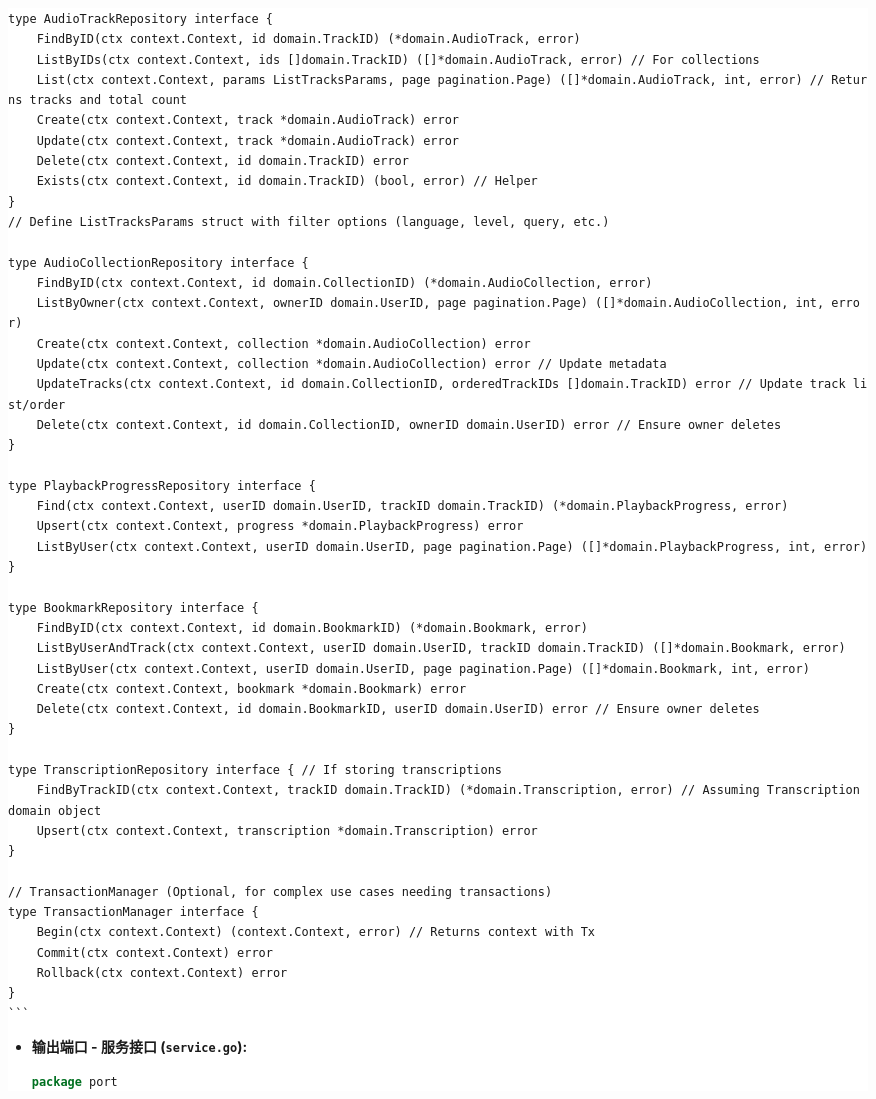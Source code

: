     type AudioTrackRepository interface {
        FindByID(ctx context.Context, id domain.TrackID) (*domain.AudioTrack, error)
        ListByIDs(ctx context.Context, ids []domain.TrackID) ([]*domain.AudioTrack, error) // For collections
        List(ctx context.Context, params ListTracksParams, page pagination.Page) ([]*domain.AudioTrack, int, error) // Returns tracks and total count
        Create(ctx context.Context, track *domain.AudioTrack) error
        Update(ctx context.Context, track *domain.AudioTrack) error
        Delete(ctx context.Context, id domain.TrackID) error
        Exists(ctx context.Context, id domain.TrackID) (bool, error) // Helper
    }
    // Define ListTracksParams struct with filter options (language, level, query, etc.)

    type AudioCollectionRepository interface {
        FindByID(ctx context.Context, id domain.CollectionID) (*domain.AudioCollection, error)
        ListByOwner(ctx context.Context, ownerID domain.UserID, page pagination.Page) ([]*domain.AudioCollection, int, error)
        Create(ctx context.Context, collection *domain.AudioCollection) error
        Update(ctx context.Context, collection *domain.AudioCollection) error // Update metadata
        UpdateTracks(ctx context.Context, id domain.CollectionID, orderedTrackIDs []domain.TrackID) error // Update track list/order
        Delete(ctx context.Context, id domain.CollectionID, ownerID domain.UserID) error // Ensure owner deletes
    }

    type PlaybackProgressRepository interface {
        Find(ctx context.Context, userID domain.UserID, trackID domain.TrackID) (*domain.PlaybackProgress, error)
        Upsert(ctx context.Context, progress *domain.PlaybackProgress) error
        ListByUser(ctx context.Context, userID domain.UserID, page pagination.Page) ([]*domain.PlaybackProgress, int, error)
    }

    type BookmarkRepository interface {
        FindByID(ctx context.Context, id domain.BookmarkID) (*domain.Bookmark, error)
        ListByUserAndTrack(ctx context.Context, userID domain.UserID, trackID domain.TrackID) ([]*domain.Bookmark, error)
        ListByUser(ctx context.Context, userID domain.UserID, page pagination.Page) ([]*domain.Bookmark, int, error)
        Create(ctx context.Context, bookmark *domain.Bookmark) error
        Delete(ctx context.Context, id domain.BookmarkID, userID domain.UserID) error // Ensure owner deletes
    }

    type TranscriptionRepository interface { // If storing transcriptions
        FindByTrackID(ctx context.Context, trackID domain.TrackID) (*domain.Transcription, error) // Assuming Transcription domain object
        Upsert(ctx context.Context, transcription *domain.Transcription) error
    }

    // TransactionManager (Optional, for complex use cases needing transactions)
    type TransactionManager interface {
        Begin(ctx context.Context) (context.Context, error) // Returns context with Tx
        Commit(ctx context.Context) error
        Rollback(ctx context.Context) error
    }
    ```
*   **输出端口 - 服务接口 (`service.go`):**
    ```go
    package port
